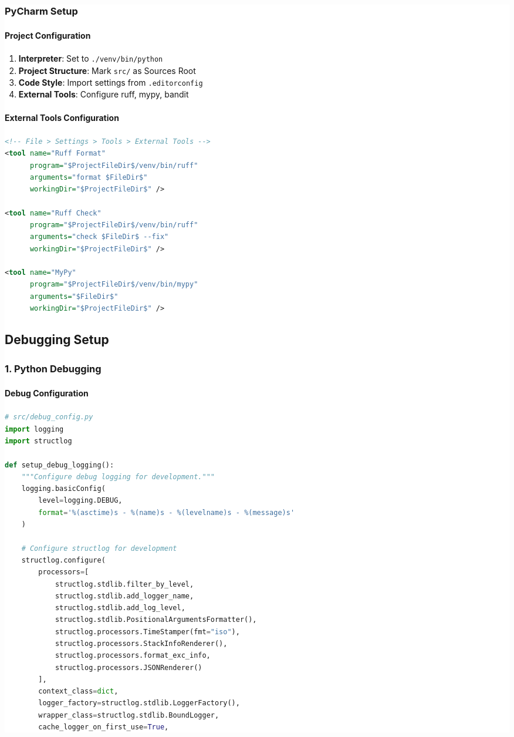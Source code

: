 
### PyCharm Setup

#### Project Configuration

1. **Interpreter**: Set to `./venv/bin/python`
2. **Project Structure**: Mark `src/` as Sources Root
3. **Code Style**: Import settings from `.editorconfig`
4. **External Tools**: Configure ruff, mypy, bandit

#### External Tools Configuration

```xml
<!-- File > Settings > Tools > External Tools -->
<tool name="Ruff Format" 
      program="$ProjectFileDir$/venv/bin/ruff"
      arguments="format $FileDir$"
      workingDir="$ProjectFileDir$" />

<tool name="Ruff Check"
      program="$ProjectFileDir$/venv/bin/ruff" 
      arguments="check $FileDir$ --fix"
      workingDir="$ProjectFileDir$" />

<tool name="MyPy"
      program="$ProjectFileDir$/venv/bin/mypy"
      arguments="$FileDir$"
      workingDir="$ProjectFileDir$" />
```

## Debugging Setup

### 1. Python Debugging

#### Debug Configuration

```python
# src/debug_config.py
import logging
import structlog

def setup_debug_logging():
    """Configure debug logging for development."""
    logging.basicConfig(
        level=logging.DEBUG,
        format='%(asctime)s - %(name)s - %(levelname)s - %(message)s'
    )
    
    # Configure structlog for development
    structlog.configure(
        processors=[
            structlog.stdlib.filter_by_level,
            structlog.stdlib.add_logger_name,
            structlog.stdlib.add_log_level,
            structlog.stdlib.PositionalArgumentsFormatter(),
            structlog.processors.TimeStamper(fmt="iso"),
            structlog.processors.StackInfoRenderer(),
            structlog.processors.format_exc_info,
            structlog.processors.JSONRenderer()
        ],
        context_class=dict,
        logger_factory=structlog.stdlib.LoggerFactory(),
        wrapper_class=structlog.stdlib.BoundLogger,
        cache_logger_on_first_use=True,
```